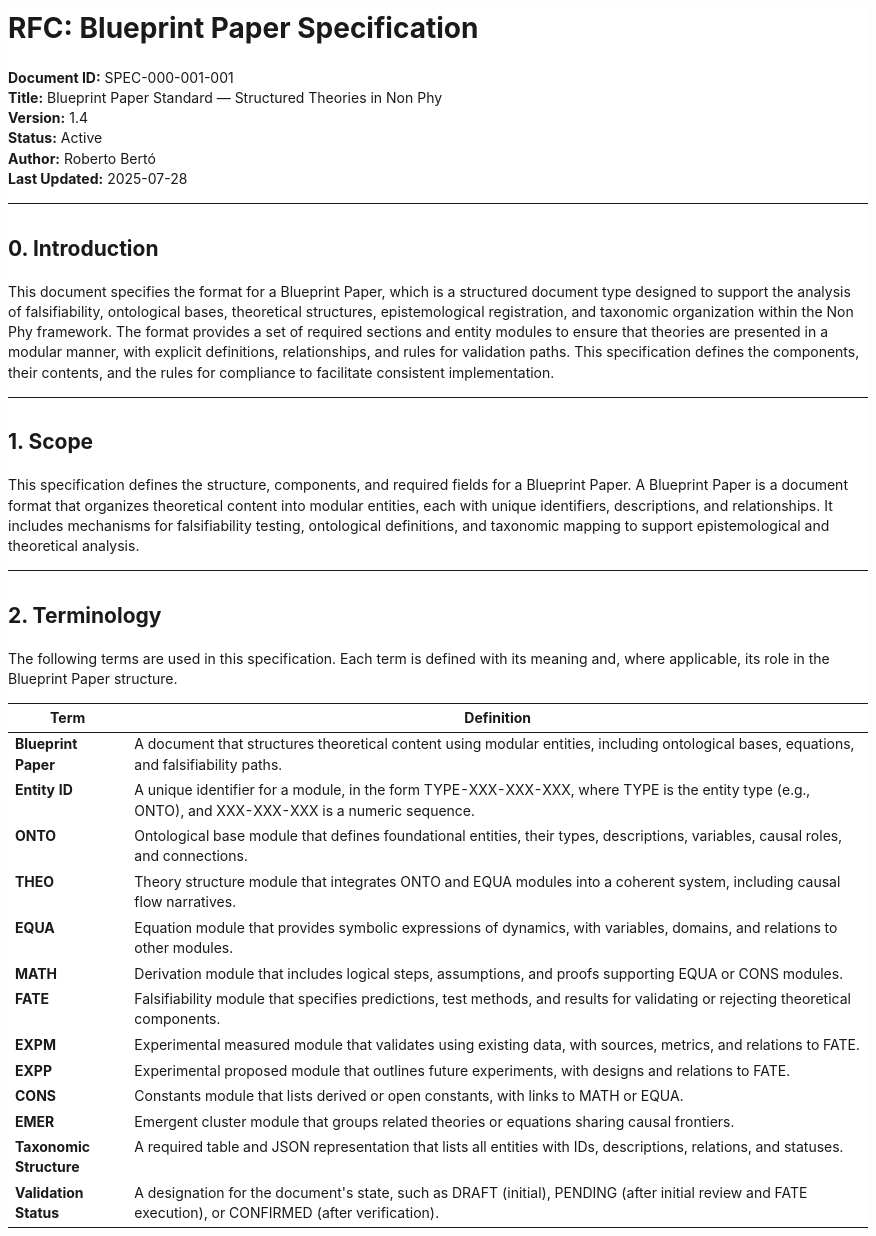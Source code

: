 
# RFC: Blueprint Paper Specification

**Document ID:** SPEC-000-001-001  
**Title:** Blueprint Paper Standard — Structured Theories in Non Phy  
**Version:** 1.4  
**Status:** Active  
**Author:** Roberto Bertó  
**Last Updated:** 2025-07-28

---

## 0. Introduction

This document specifies the format for a Blueprint Paper, which is a structured document type designed to support the analysis of falsifiability, ontological bases, theoretical structures, epistemological registration, and taxonomic organization within the Non Phy framework. The format provides a set of required sections and entity modules to ensure that theories are presented in a modular manner, with explicit definitions, relationships, and rules for validation paths. This specification defines the components, their contents, and the rules for compliance to facilitate consistent implementation.

---

## 1. Scope

This specification defines the structure, components, and required fields for a Blueprint Paper. A Blueprint Paper is a document format that organizes theoretical content into modular entities, each with unique identifiers, descriptions, and relationships. It includes mechanisms for falsifiability testing, ontological definitions, and taxonomic mapping to support epistemological and theoretical analysis.

---

## 2. Terminology

The following terms are used in this specification. Each term is defined with its meaning and, where applicable, its role in the Blueprint Paper structure.

| Term                | Definition                                                                 |
|---------------------|----------------------------------------------------------------------------|
| **Blueprint Paper** | A document that structures theoretical content using modular entities, including ontological bases, equations, and falsifiability paths. |
| **Entity ID**       | A unique identifier for a module, in the form TYPE-XXX-XXX-XXX, where TYPE is the entity type (e.g., ONTO), and XXX-XXX-XXX is a numeric sequence. |
| **ONTO**            | Ontological base module that defines foundational entities, their types, descriptions, variables, causal roles, and connections. |
| **THEO**            | Theory structure module that integrates ONTO and EQUA modules into a coherent system, including causal flow narratives. |
| **EQUA**            | Equation module that provides symbolic expressions of dynamics, with variables, domains, and relations to other modules. |
| **MATH**            | Derivation module that includes logical steps, assumptions, and proofs supporting EQUA or CONS modules. |
| **FATE**            | Falsifiability module that specifies predictions, test methods, and results for validating or rejecting theoretical components. |
| **EXPM**            | Experimental measured module that validates using existing data, with sources, metrics, and relations to FATE. |
| **EXPP**            | Experimental proposed module that outlines future experiments, with designs and relations to FATE. |
| **CONS**            | Constants module that lists derived or open constants, with links to MATH or EQUA. |
| **EMER**            | Emergent cluster module that groups related theories or equations sharing causal frontiers. |
| **Taxonomic Structure** | A required table and JSON representation that lists all entities with IDs, descriptions, relations, and statuses. |
| **Validation Status** | A designation for the document's state, such as DRAFT (initial), PENDING (after initial review and FATE execution), or CONFIRMED (after verification). |